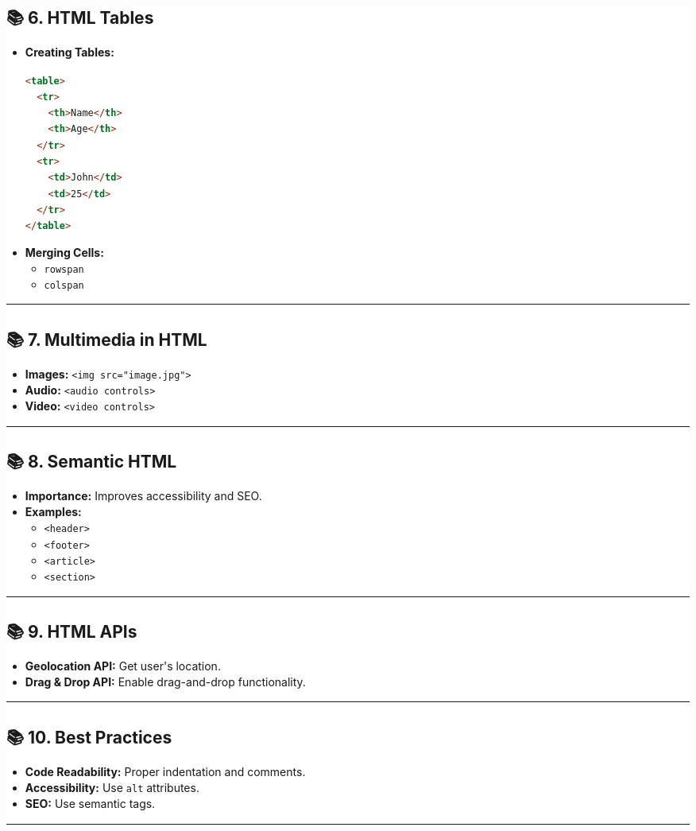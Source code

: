 
## 📚 **6. HTML Tables**
- **Creating Tables:**
  ```html
  <table>
    <tr>
      <th>Name</th>
      <th>Age</th>
    </tr>
    <tr>
      <td>John</td>
      <td>25</td>
    </tr>
  </table>
  ```
- **Merging Cells:**
  - `rowspan`
  - `colspan`

---

## 📚 **7. Multimedia in HTML**
- **Images:** `<img src="image.jpg">`
- **Audio:** `<audio controls>`
- **Video:** `<video controls>`

---

## 📚 **8. Semantic HTML**
- **Importance:** Improves accessibility and SEO.
- **Examples:**
  - `<header>`
  - `<footer>`
  - `<article>`
  - `<section>`

---

## 📚 **9. HTML APIs**
- **Geolocation API:** Get user's location.
- **Drag & Drop API:** Enable drag-and-drop functionality.

---

## 📚 **10. Best Practices**
- **Code Readability:** Proper indentation and comments.
- **Accessibility:** Use `alt` attributes.
- **SEO:** Use semantic tags.

---